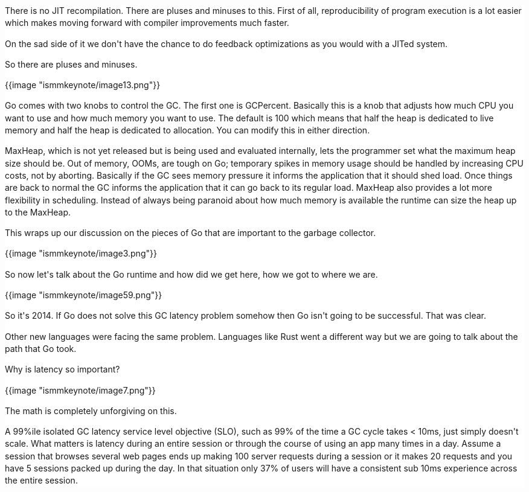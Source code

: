There is no JIT recompilation. There are pluses and minuses to this.
First of all, reproducibility of program execution is a lot easier which
makes moving forward with compiler improvements much faster.

On the sad side of it we don't have the chance to do feedback optimizations as you would with a JITed system.

So there are pluses and minuses.

{{image "ismmkeynote/image13.png"}}

Go comes with two knobs to control the GC.
The first one is GCPercent. Basically this is a knob that adjusts how much
CPU you want to use and how much memory you want to use.
The default is 100 which means that half the heap is dedicated to live memory
and half the heap is dedicated to allocation.
You can modify this in either direction.

MaxHeap, which is not yet released but is being used and evaluated internally,
lets the programmer set what the maximum heap size should be.
Out of memory, OOMs, are tough on Go; temporary spikes in memory usage should
be handled by increasing CPU costs, not by aborting.
Basically if the GC sees memory pressure it informs the application that
it should shed load.
Once things are back to normal the GC informs the application that it can
go back to its regular load.
MaxHeap also provides a lot more flexibility in scheduling.
Instead of always being paranoid about how much memory is available the
runtime can size the heap up to the MaxHeap.

This wraps up our discussion on the pieces of Go that are important to the garbage collector.

{{image "ismmkeynote/image3.png"}}

So now let's talk about the Go runtime and how did we get here, how we got to where we are.

{{image "ismmkeynote/image59.png"}}

So it's 2014. If Go does not solve this GC latency problem somehow then
Go isn't going to be successful. That was clear.

Other new languages were facing the same problem.
Languages like Rust went a different way but we are going to talk about
the path that Go took.

Why is latency so important?

{{image "ismmkeynote/image7.png"}}

The math is completely unforgiving on this.

A 99%ile isolated GC latency service level objective (SLO),
such as 99% of the time a GC cycle takes < 10ms,
just simply doesn't scale.
What matters is latency during an entire session or through the course of
using an app many times in a day.
Assume a session that browses several web pages ends up making 100 server
requests during a session or it makes 20 requests and you have 5 sessions
packed up during the day.
In that situation only 37% of users will have a consistent sub 10ms experience
across the entire session.
